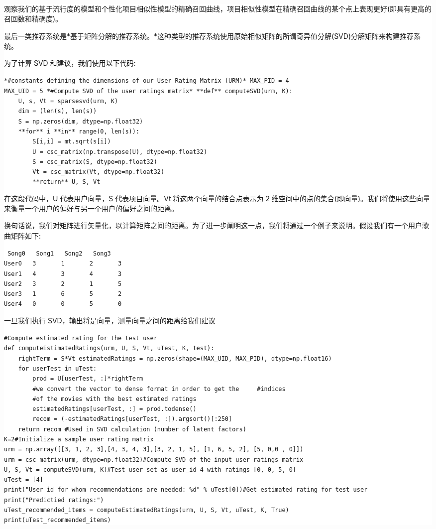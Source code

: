 观察我们的基于流行度的模型和个性化项目相似性模型的精确召回曲线，项目相似性模型在精确召回曲线的某个点上表现更好(即具有更高的召回数和精确度)。

最后一类推荐系统是*基于矩阵分解的推荐系统。*这种类型的推荐系统使用原始相似矩阵的所谓奇异值分解(SVD)分解矩阵来构建推荐系统。

为了计算 SVD 和建议，我们使用以下代码:

```
*#constants defining the dimensions of our User Rating Matrix (URM)* MAX_PID = 4 
MAX_UID = 5 *#Compute SVD of the user ratings matrix* **def** computeSVD(urm, K):     
    U, s, Vt = sparsesvd(urm, K)      
    dim = (len(s), len(s))     
    S = np.zeros(dim, dtype=np.float32)     
    **for** i **in** range(0, len(s)):         
        S[i,i] = mt.sqrt(s[i])      
        U = csc_matrix(np.transpose(U), dtype=np.float32)     
        S = csc_matrix(S, dtype=np.float32)     
        Vt = csc_matrix(Vt, dtype=np.float32)          
        **return** U, S, Vt
```

在这段代码中，U 代表用户向量，S 代表项目向量。Vt 将这两个向量的结合点表示为 2 维空间中的点的集合(即向量)。我们将使用这些向量来衡量一个用户的偏好与另一个用户的偏好之间的距离。

换句话说，我们对矩阵进行矢量化，以计算矩阵之间的距离。为了进一步阐明这一点，我们将通过一个例子来说明。假设我们有一个用户歌曲矩阵如下:

```
 Song0   Song1   Song2   Song3 
User0   3       1       2       3
User1   4       3       4       3
User2   3       2       1       5
User3   1       6       5       2
User4   0       0       5       0
```

一旦我们执行 SVD，输出将是向量，测量向量之间的距离给我们建议

```
#Compute estimated rating for the test user
def computeEstimatedRatings(urm, U, S, Vt, uTest, K, test):
    rightTerm = S*Vt estimatedRatings = np.zeros(shape=(MAX_UID, MAX_PID), dtype=np.float16)
    for userTest in uTest:
        prod = U[userTest, :]*rightTerm
        #we convert the vector to dense format in order to get the     #indices
        #of the movies with the best estimated ratings 
        estimatedRatings[userTest, :] = prod.todense()
        recom = (-estimatedRatings[userTest, :]).argsort()[:250]
    return recom #Used in SVD calculation (number of latent factors)
K=2#Initialize a sample user rating matrix
urm = np.array([[3, 1, 2, 3],[4, 3, 4, 3],[3, 2, 1, 5], [1, 6, 5, 2], [5, 0,0 , 0]])
urm = csc_matrix(urm, dtype=np.float32)#Compute SVD of the input user ratings matrix
U, S, Vt = computeSVD(urm, K)#Test user set as user_id 4 with ratings [0, 0, 5, 0]
uTest = [4]
print("User id for whom recommendations are needed: %d" % uTest[0])#Get estimated rating for test user
print("Predictied ratings:")
uTest_recommended_items = computeEstimatedRatings(urm, U, S, Vt, uTest, K, True)
print(uTest_recommended_items)
```
